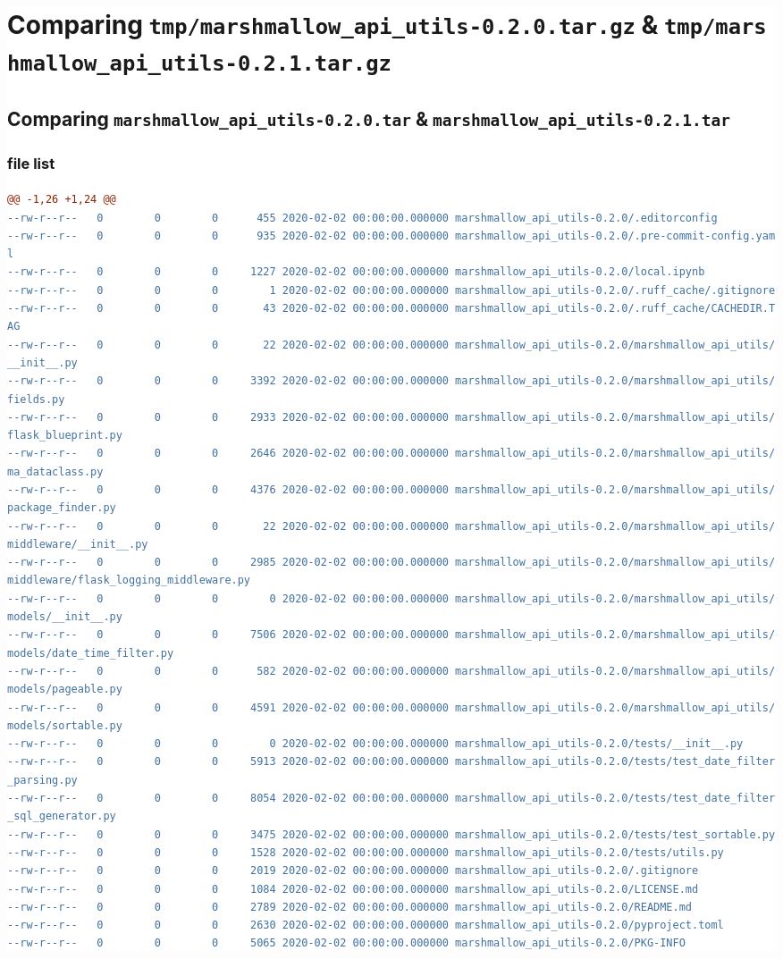 # Comparing `tmp/marshmallow_api_utils-0.2.0.tar.gz` & `tmp/marshmallow_api_utils-0.2.1.tar.gz`

## Comparing `marshmallow_api_utils-0.2.0.tar` & `marshmallow_api_utils-0.2.1.tar`

### file list

```diff
@@ -1,26 +1,24 @@
--rw-r--r--   0        0        0      455 2020-02-02 00:00:00.000000 marshmallow_api_utils-0.2.0/.editorconfig
--rw-r--r--   0        0        0      935 2020-02-02 00:00:00.000000 marshmallow_api_utils-0.2.0/.pre-commit-config.yaml
--rw-r--r--   0        0        0     1227 2020-02-02 00:00:00.000000 marshmallow_api_utils-0.2.0/local.ipynb
--rw-r--r--   0        0        0        1 2020-02-02 00:00:00.000000 marshmallow_api_utils-0.2.0/.ruff_cache/.gitignore
--rw-r--r--   0        0        0       43 2020-02-02 00:00:00.000000 marshmallow_api_utils-0.2.0/.ruff_cache/CACHEDIR.TAG
--rw-r--r--   0        0        0       22 2020-02-02 00:00:00.000000 marshmallow_api_utils-0.2.0/marshmallow_api_utils/__init__.py
--rw-r--r--   0        0        0     3392 2020-02-02 00:00:00.000000 marshmallow_api_utils-0.2.0/marshmallow_api_utils/fields.py
--rw-r--r--   0        0        0     2933 2020-02-02 00:00:00.000000 marshmallow_api_utils-0.2.0/marshmallow_api_utils/flask_blueprint.py
--rw-r--r--   0        0        0     2646 2020-02-02 00:00:00.000000 marshmallow_api_utils-0.2.0/marshmallow_api_utils/ma_dataclass.py
--rw-r--r--   0        0        0     4376 2020-02-02 00:00:00.000000 marshmallow_api_utils-0.2.0/marshmallow_api_utils/package_finder.py
--rw-r--r--   0        0        0       22 2020-02-02 00:00:00.000000 marshmallow_api_utils-0.2.0/marshmallow_api_utils/middleware/__init__.py
--rw-r--r--   0        0        0     2985 2020-02-02 00:00:00.000000 marshmallow_api_utils-0.2.0/marshmallow_api_utils/middleware/flask_logging_middleware.py
--rw-r--r--   0        0        0        0 2020-02-02 00:00:00.000000 marshmallow_api_utils-0.2.0/marshmallow_api_utils/models/__init__.py
--rw-r--r--   0        0        0     7506 2020-02-02 00:00:00.000000 marshmallow_api_utils-0.2.0/marshmallow_api_utils/models/date_time_filter.py
--rw-r--r--   0        0        0      582 2020-02-02 00:00:00.000000 marshmallow_api_utils-0.2.0/marshmallow_api_utils/models/pageable.py
--rw-r--r--   0        0        0     4591 2020-02-02 00:00:00.000000 marshmallow_api_utils-0.2.0/marshmallow_api_utils/models/sortable.py
--rw-r--r--   0        0        0        0 2020-02-02 00:00:00.000000 marshmallow_api_utils-0.2.0/tests/__init__.py
--rw-r--r--   0        0        0     5913 2020-02-02 00:00:00.000000 marshmallow_api_utils-0.2.0/tests/test_date_filter_parsing.py
--rw-r--r--   0        0        0     8054 2020-02-02 00:00:00.000000 marshmallow_api_utils-0.2.0/tests/test_date_filter_sql_generator.py
--rw-r--r--   0        0        0     3475 2020-02-02 00:00:00.000000 marshmallow_api_utils-0.2.0/tests/test_sortable.py
--rw-r--r--   0        0        0     1528 2020-02-02 00:00:00.000000 marshmallow_api_utils-0.2.0/tests/utils.py
--rw-r--r--   0        0        0     2019 2020-02-02 00:00:00.000000 marshmallow_api_utils-0.2.0/.gitignore
--rw-r--r--   0        0        0     1084 2020-02-02 00:00:00.000000 marshmallow_api_utils-0.2.0/LICENSE.md
--rw-r--r--   0        0        0     2789 2020-02-02 00:00:00.000000 marshmallow_api_utils-0.2.0/README.md
--rw-r--r--   0        0        0     2630 2020-02-02 00:00:00.000000 marshmallow_api_utils-0.2.0/pyproject.toml
--rw-r--r--   0        0        0     5065 2020-02-02 00:00:00.000000 marshmallow_api_utils-0.2.0/PKG-INFO
```